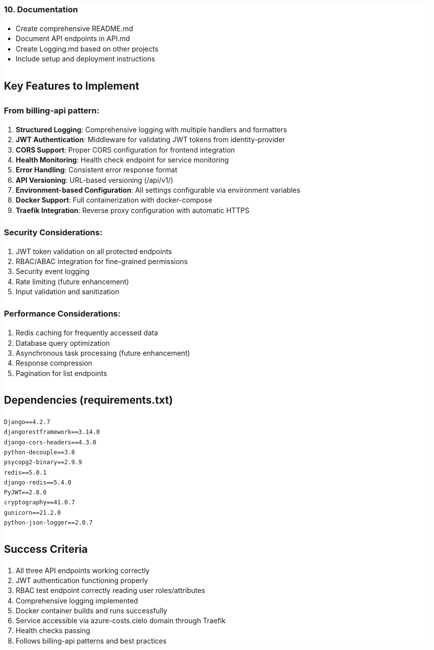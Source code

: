 ### 10. Documentation
- Create comprehensive README.md
- Document API endpoints in API.md
- Create Logging.md based on other projects
- Include setup and deployment instructions

## Key Features to Implement

### From billing-api pattern:
1. **Structured Logging**: Comprehensive logging with multiple handlers and formatters
2. **JWT Authentication**: Middleware for validating JWT tokens from identity-provider
3. **CORS Support**: Proper CORS configuration for frontend integration
4. **Health Monitoring**: Health check endpoint for service monitoring
5. **Error Handling**: Consistent error response format
6. **API Versioning**: URL-based versioning (/api/v1/)
7. **Environment-based Configuration**: All settings configurable via environment variables
8. **Docker Support**: Full containerization with docker-compose
9. **Traefik Integration**: Reverse proxy configuration with automatic HTTPS

### Security Considerations:
1. JWT token validation on all protected endpoints
2. RBAC/ABAC integration for fine-grained permissions
3. Security event logging
4. Rate limiting (future enhancement)
5. Input validation and sanitization

### Performance Considerations:
1. Redis caching for frequently accessed data
2. Database query optimization
3. Asynchronous task processing (future enhancement)
4. Response compression
5. Pagination for list endpoints

## Dependencies (requirements.txt)
```
Django==4.2.7
djangorestframework==3.14.0
django-cors-headers==4.3.0
python-decouple==3.8
psycopg2-binary==2.9.9
redis==5.0.1
django-redis==5.4.0
PyJWT==2.8.0
cryptography==41.0.7
gunicorn==21.2.0
python-json-logger==2.0.7
```

## Success Criteria
1. All three API endpoints working correctly
2. JWT authentication functioning properly
3. RBAC test endpoint correctly reading user roles/attributes
4. Comprehensive logging implemented
5. Docker container builds and runs successfully
6. Service accessible via azure-costs.cielo domain through Traefik
7. Health checks passing
8. Follows billing-api patterns and best practices
